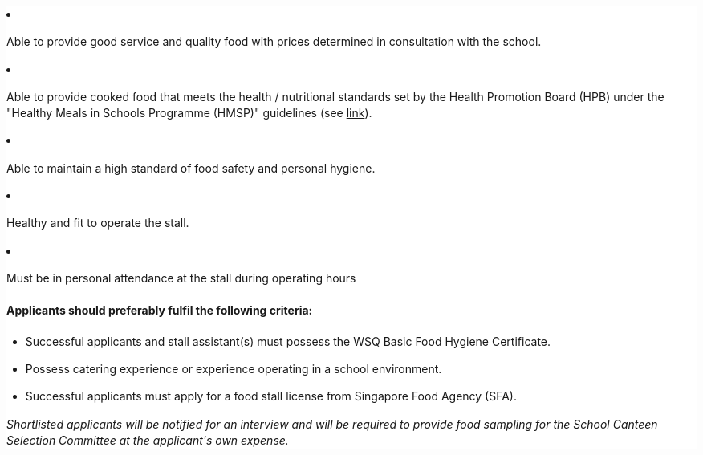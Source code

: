 </li>
<li>
<p>Able to provide good service and quality food with prices determined in
consultation with the school.</p>
</li>
<li>
<p>Able to provide cooked food that meets the health / nutritional standards
set by the Health Promotion Board (HPB) under the "Healthy Meals in Schools
Programme (HMSP)" guidelines (see <a href="https://www.hpb.gov.sg/schools/school-programmes/healthy-meals-in-schools-programme" rel="noopener noreferrer nofollow" target="_blank">link</a>).</p>
</li>
<li>
<p>Able to maintain a high standard of food safety and personal hygiene.</p>
</li>
<li>
<p>Healthy and fit to operate the stall.</p>
</li>
<li>
<p>Must be in personal attendance at the stall during operating hours</p>
</li>
</ul>
<h4><strong>Applicants should preferably fulfil the following criteria:</strong></h4>
<ul data-tight="true" class="tight">
<li>
<p>Successful applicants and stall assistant(s) must possess the WSQ Basic
Food Hygiene Certificate.</p>
</li>
<li>
<p>Possess catering experience or experience operating in a school environment.</p>
</li>
<li>
<p>Successful applicants must apply for a food stall license from Singapore
Food Agency (SFA).</p>
</li>
</ul>
<p><em>Shortlisted applicants will be notified for an interview and will be required to provide food sampling for the School Canteen Selection Committee at the applicant's own expense.</em>
</p>